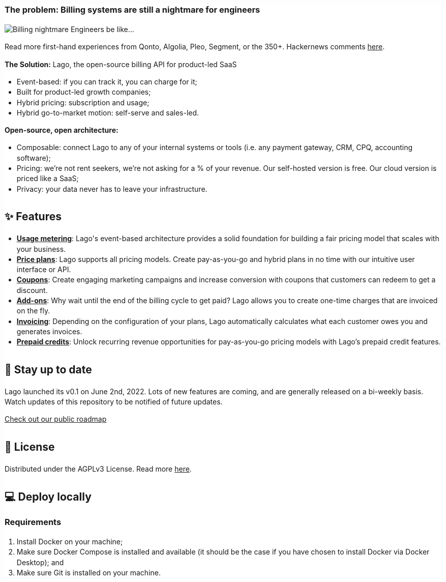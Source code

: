 ### The problem: Billing systems are still a nightmare for engineers
![Billing nightmare](https://uploads-ssl.webflow.com/6244531a40ad7ef5475ad9b3/62827b2f6fa52239b0db0fa4_Blog%20Post%20Image%20Standalone.png)
Engineers be like…

Read more first-hand experiences from Qonto, Algolia, Pleo, Segment, or the 350+. Hackernews comments [here](https://news.ycombinator.com/item?id=31424450).

**The Solution:** Lago, the open-source billing API for product-led SaaS
- Event-based: if you can track it, you can charge for it;
- Built for product-led growth companies;
- Hybrid pricing: subscription and usage;
- Hybrid go-to-market motion: self-serve and sales-led.

**Open-source, open architecture:**
- Composable: connect Lago to any of your internal systems or tools (i.e. any payment gateway, CRM, CPQ, accounting software);
- Pricing: we’re not rent seekers, we’re not asking for a % of your revenue. Our self-hosted version is free. Our cloud version is priced like a SaaS;
- Privacy: your data never has to leave your infrastructure.

## ✨ Features
- **[Usage metering](https://www.getlago.com/products/metering)**: Lago's event-based architecture provides a solid foundation for building a fair pricing model that scales with your business.
- **[Price plans](https://www.getlago.com/products/plans)**: Lago supports all pricing models. Create pay-as-you-go and hybrid plans in no time with our intuitive user interface or API.
- **[Coupons](https://www.getlago.com/products/coupons)**: Create engaging marketing campaigns and increase conversion with coupons that customers can redeem to get a discount.
- **[Add-ons](https://www.getlago.com/products/add-on)**: Why wait until the end of the billing cycle to get paid? Lago allows you to create one-time charges that are invoiced on the fly.
- **[Invoicing](https://www.getlago.com/products/invoicing)**: Depending on the configuration of your plans, Lago automatically calculates what each customer owes you and generates invoices.
- **[Prepaid credits](https://www.getlago.com/products/prepaid-credits)**: Unlock recurring revenue opportunities for pay-as-you-go pricing models with Lago’s prepaid credit features.

## 🔔 Stay up to date
Lago launched its v0.1 on June 2nd, 2022. Lots of new features are coming, and are generally released on a bi-weekly basis. Watch updates of this repository to be notified of future updates.

[Check out our public roadmap](https://getlago.canny.io/)

## 🔖 License
Distributed under the AGPLv3 License. Read more [here](https://www.getlago.com/blog/open-source-licensing-and-why-lago-chose-agplv3).

## 💻 Deploy locally

### Requirements
1. Install Docker on your machine;
2. Make sure Docker Compose is installed and available (it should be the case if you have chosen to install Docker via Docker Desktop); and
3. Make sure Git is installed on your machine.
